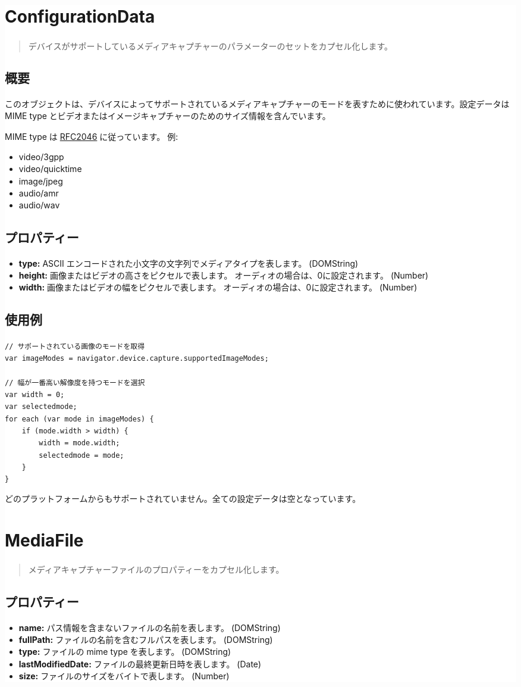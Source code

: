 

ConfigurationData
=================

> デバイスがサポートしているメディアキャプチャーのパラメーターのセットをカプセル化します。

概要
-----------

このオブジェクトは、デバイスによってサポートされているメディアキャプチャーのモードを表すために使われています。設定データは MIME type とビデオまたはイメージキャプチャーのためのサイズ情報を含んでいます。

MIME type は [RFC2046](http://www.ietf.org/rfc/rfc2046.txt) に従っています。 例:

- video/3gpp
- video/quicktime
- image/jpeg
- audio/amr
- audio/wav 

プロパティー
----------

- __type:__ ASCII エンコードされた小文字の文字列でメディアタイプを表します。 (DOMString)
- __height:__ 画像またはビデオの高さをピクセルで表します。 オーディオの場合は、0に設定されます。 (Number)
- __width:__ 画像またはビデオの幅をピクセルで表します。 オーディオの場合は、0に設定されます。 (Number)

使用例
-------------

    // サポートされている画像のモードを取得
    var imageModes = navigator.device.capture.supportedImageModes;

    // 幅が一番高い解像度を持つモードを選択
    var width = 0;
    var selectedmode;
    for each (var mode in imageModes) {
        if (mode.width > width) {
            width = mode.width;
            selectedmode = mode;
        }
    }


どのプラットフォームからもサポートされていません。全ての設定データは空となっています。



MediaFile
=========

> メディアキャプチャーファイルのプロパティーをカプセル化します。

プロパティー
----------

- __name:__ パス情報を含まないファイルの名前を表します。 (DOMString)
- __fullPath:__ ファイルの名前を含むフルパスを表します。 (DOMString)
- __type:__ ファイルの mime type を表します。 (DOMString)
- __lastModifiedDate:__ ファイルの最終更新日時を表します。 (Date)
- __size:__ ファイルのサイズをバイトで表します。 (Number)
